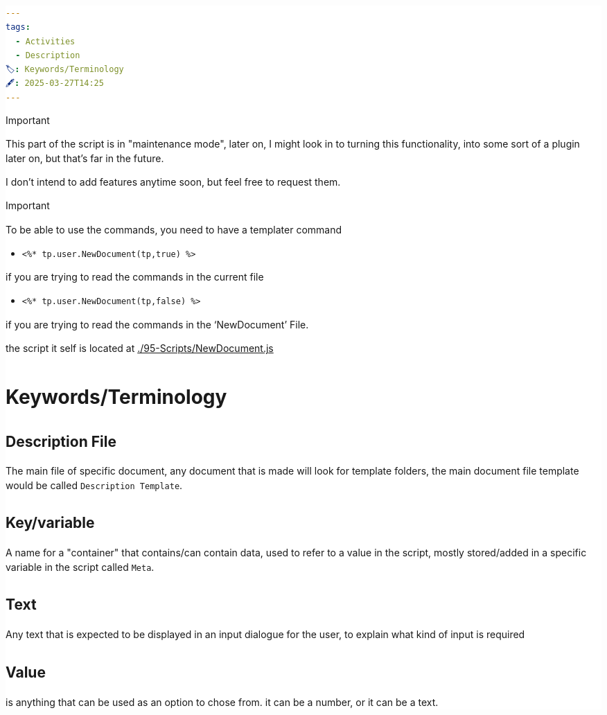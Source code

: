 ```yaml
---
tags:
  - Activities
  - Description
🏷️: Keywords/Terminology
🖋️: 2025-03-27T14:25
---
```


> [!Important]
> This part of the script is in "maintenance mode", later on, I might look in to turning this functionality, into some sort of a plugin later on, but that’s far in the future.
> 
> I don’t intend to add features anytime soon, but feel free to request them.


> [!Important]
> To be able to use the commands, you need to have a templater command
>
> - `<%* tp.user.NewDocument(tp,true) %>`
>
> if you are trying to read the commands in the current file
>
> - `<%* tp.user.NewDocument(tp,false) %>`
>
> if you are trying to read the commands in the ‘NewDocument’ File.
>
> the script it self is located at [./95-Scripts/NewDocument.js](./95-Scripts/NewDocument.js)

# Keywords/Terminology

## Description File
The main file of specific document, any document that is made will look for template folders, the main document file template would be called `Description Template`.

## Key/variable
A name for a "container" that contains/can contain data, used to refer to a value in the script, mostly stored/added in a specific variable in the script called `Meta`.


## Text
Any text that is expected to be displayed in an input dialogue for the user, to explain what kind of input is required

## Value
is anything that can be used as an option to chose from.
it can be a number, or it can be a text.
